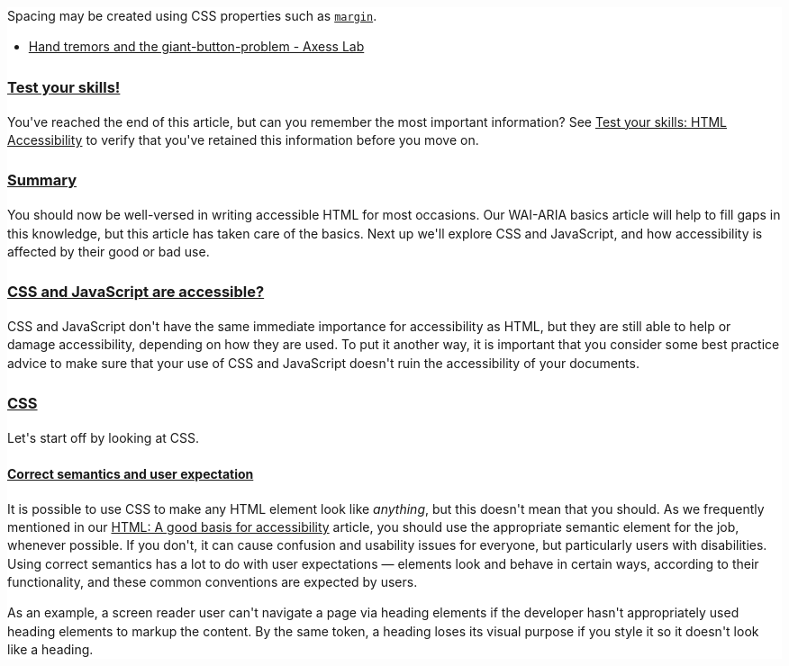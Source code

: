 Spacing may be created using CSS properties such as [`margin`](https://developer.mozilla.org/en-US/docs/Web/CSS/margin).

* [Hand tremors and the giant-button-problem - Axess Lab](https://axesslab.com/hand-tremors/)

### [Test your skills!](https://developer.mozilla.org/en-US/docs/Learn/Accessibility/HTML#test_your_skills!) <a id="test_your_skills!"></a>

You've reached the end of this article, but can you remember the most important information? See [Test your skills: HTML Accessibility](https://developer.mozilla.org/en-US/docs/Learn/Accessibility/Test_your_skills:_HTML_accessibility) to verify that you've retained this information before you move on.

### [Summary](https://developer.mozilla.org/en-US/docs/Learn/Accessibility/HTML#summary) <a id="summary"></a>

You should now be well-versed in writing accessible HTML for most occasions. Our WAI-ARIA basics article will help to fill gaps in this knowledge, but this article has taken care of the basics. Next up we'll explore CSS and JavaScript, and how accessibility is affected by their good or bad use.



### [CSS and JavaScript are accessible?](https://developer.mozilla.org/en-US/docs/Learn/Accessibility/CSS_and_JavaScript#css_and_javascript_are_accessible) <a id="css_and_javascript_are_accessible"></a>

CSS and JavaScript don't have the same immediate importance for accessibility as HTML, but they are still able to help or damage accessibility, depending on how they are used. To put it another way, it is important that you consider some best practice advice to make sure that your use of CSS and JavaScript doesn't ruin the accessibility of your documents.

### [CSS](https://developer.mozilla.org/en-US/docs/Learn/Accessibility/CSS_and_JavaScript#css) <a id="css"></a>

Let's start off by looking at CSS.

#### [Correct semantics and user expectation](https://developer.mozilla.org/en-US/docs/Learn/Accessibility/CSS_and_JavaScript#correct_semantics_and_user_expectation) <a id="correct_semantics_and_user_expectation"></a>

It is possible to use CSS to make any HTML element look like _anything_, but this doesn't mean that you should. As we frequently mentioned in our [HTML: A good basis for accessibility](https://developer.mozilla.org/en-US/docs/Learn/Accessibility/HTML) article, you should use the appropriate semantic element for the job, whenever possible. If you don't, it can cause confusion and usability issues for everyone, but particularly users with disabilities. Using correct semantics has a lot to do with user expectations — elements look and behave in certain ways, according to their functionality, and these common conventions are expected by users.

As an example, a screen reader user can't navigate a page via heading elements if the developer hasn't appropriately used heading elements to markup the content. By the same token, a heading loses its visual purpose if you style it so it doesn't look like a heading.
